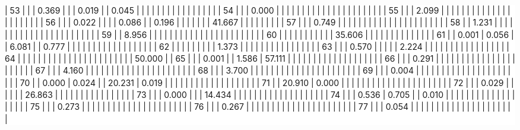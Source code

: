 |    53 |         |         |   0.369 |         |         |   0.019 |         |   0.045 |         |         |         |         |         |         |         |         |         |         |         |         |         |         |         |
|    54 |         |         |   0.000 |         |         |         |         |         |         |         |         |         |         |         |         |         |         |         |         |         |         |         |         |
|    55 |         |         |   2.099 |         |         |         |         |         |         |         |         |         |         |         |         |         |         |         |         |         |         |         |         |
|    56 |         |         |   0.022 |         |         |         |   0.086 |         |   0.196 |         |         |         |         |         |         |  41.667 |         |         |         |         |         |         |         |
|    57 |         |         |   0.749 |         |         |         |         |         |         |         |         |         |         |         |         |         |         |         |         |         |         |         |         |
|    58 |         |   1.231 |         |         |         |         |         |         |         |         |         |         |         |         |         |         |         |         |         |         |         |         |         |
|    59 |         |   8.956 |         |         |         |         |         |         |         |         |         |         |         |         |         |         |         |         |         |         |         |         |         |
|    60 |         |         |         |         |         |         |         |         |         |         |  35.606 |         |         |         |         |         |         |         |         |         |         |         |         |
|    61 |         |   0.001 |   0.056 |         |   6.081 |         |   0.777 |         |         |         |         |         |         |         |         |         |         |         |         |         |         |         |         |
|    62 |         |         |         |         |         |         |         |         |   1.373 |         |         |         |         |         |         |         |         |         |         |         |         |         |         |
|    63 |         |         |   0.570 |         |         |         |         |   2.224 |         |         |         |         |         |         |         |         |         |         |         |         |         |         |         |
|    64 |         |         |         |         |         |         |         |         |         |         |         |         |         |         |         |         |         |         |         |         |         |         |  50.000 |
|    65 |         |         |   0.001 |         |   1.586 |  57.111 |         |         |         |         |         |         |         |         |         |         |         |         |         |         |         |         |         |
|    66 |         |         |   0.291 |         |         |         |         |         |         |         |         |         |         |         |         |         |         |         |         |         |         |         |         |
|    67 |         |         |   4.160 |         |         |         |         |         |         |         |         |         |         |         |         |         |         |         |         |         |         |         |         |
|    68 |         |         |   3.700 |         |         |         |         |         |         |         |         |         |         |         |         |         |         |         |         |         |         |         |         |
|    69 |         |         |   0.004 |         |         |         |         |         |         |         |         |         |         |         |         |         |         |         |         |         |         |         |         |
|    70 |         |   0.000 |   0.024 |         |  20.231 |   0.019 |         |         |         |         |         |         |         |         |         |         |         |         |         |         |         |         |         |
|    71 |         |  20.910 |   0.000 |         |         |         |         |         |         |         |         |         |         |         |         |         |         |         |         |         |         |         |         |
|    72 |         |         |   0.029 |         |         |         |         |         |  26.863 |         |         |         |         |         |         |         |         |         |         |         |         |         |         |
|    73 |         |         |   0.000 |         |         |  14.434 |         |         |         |         |         |         |         |         |         |         |         |         |         |         |         |         |         |
|    74 |         |         |   0.536 |   0.705 |         |   0.010 |         |         |         |         |         |         |         |         |         |         |         |         |         |         |         |         |         |
|    75 |         |         |   0.273 |         |         |         |         |         |         |         |         |         |         |         |         |         |         |         |         |         |         |         |         |
|    76 |         |         |   0.267 |         |         |         |         |         |         |         |         |         |         |         |         |         |         |         |         |         |         |         |         |
|    77 |         |         |   0.054 |         |         |         |         |         |         |         |         |         |         |         |         |         |         |         |         |         |         |         |         |